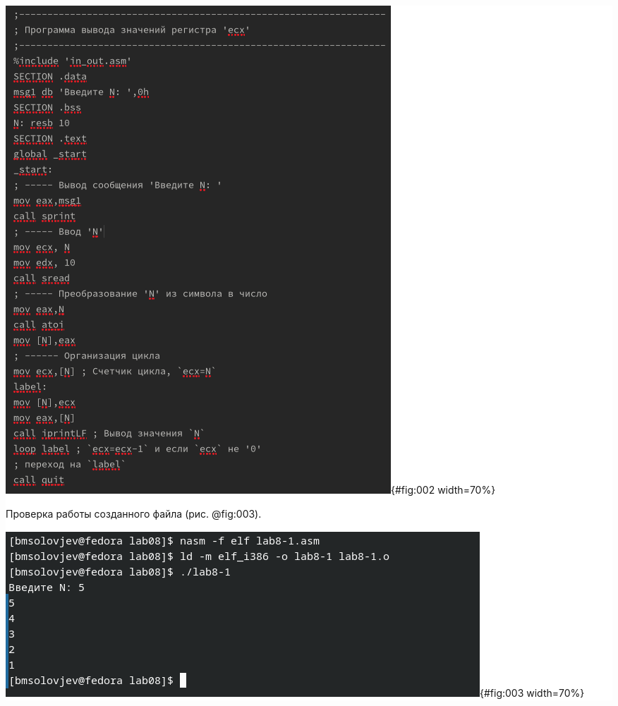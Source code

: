 ![Код программы](image/2.png){#fig:002 width=70%}

Проверка работы созданного файла (рис. @fig:003).

![Выполнение программы](image/3.png){#fig:003 width=70%}
